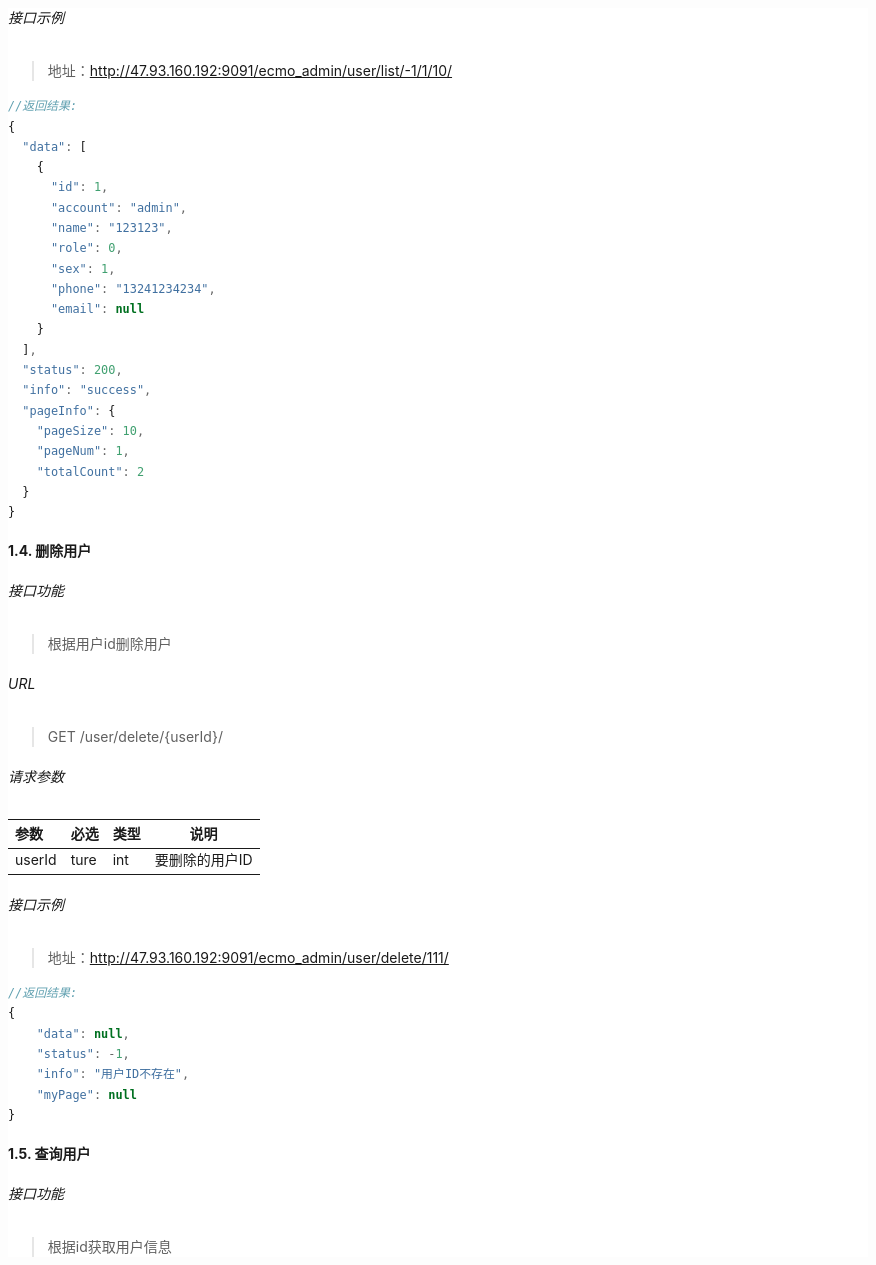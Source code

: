 ###### 接口示例
> 地址：http://47.93.160.192:9091/ecmo_admin/user/list/-1/1/10/
``` javascript
//返回结果:
{
  "data": [
    {
      "id": 1,
      "account": "admin",
      "name": "123123",
      "role": 0,
      "sex": 1,
      "phone": "13241234234",
      "email": null
    }
  ],
  "status": 200,
  "info": "success",
  "pageInfo": {
    "pageSize": 10,
    "pageNum": 1,
    "totalCount": 2
  }
}
```

#### **1\.4\. 删除用户**
###### 接口功能
> 根据用户id删除用户

###### URL
> GET /user/delete/{userId}/

###### 请求参数
|参数|必选|类型|说明|
|:-----  |:-------|:-----|-----                               |
|userId  |ture    |int|要删除的用户ID                          |

###### 接口示例
> 地址：http://47.93.160.192:9091/ecmo_admin/user/delete/111/
``` javascript
//返回结果:
{
    "data": null,
    "status": -1,
    "info": "用户ID不存在",
    "myPage": null
}
```


#### **1\.5\. 查询用户**
###### 接口功能
> 根据id获取用户信息

